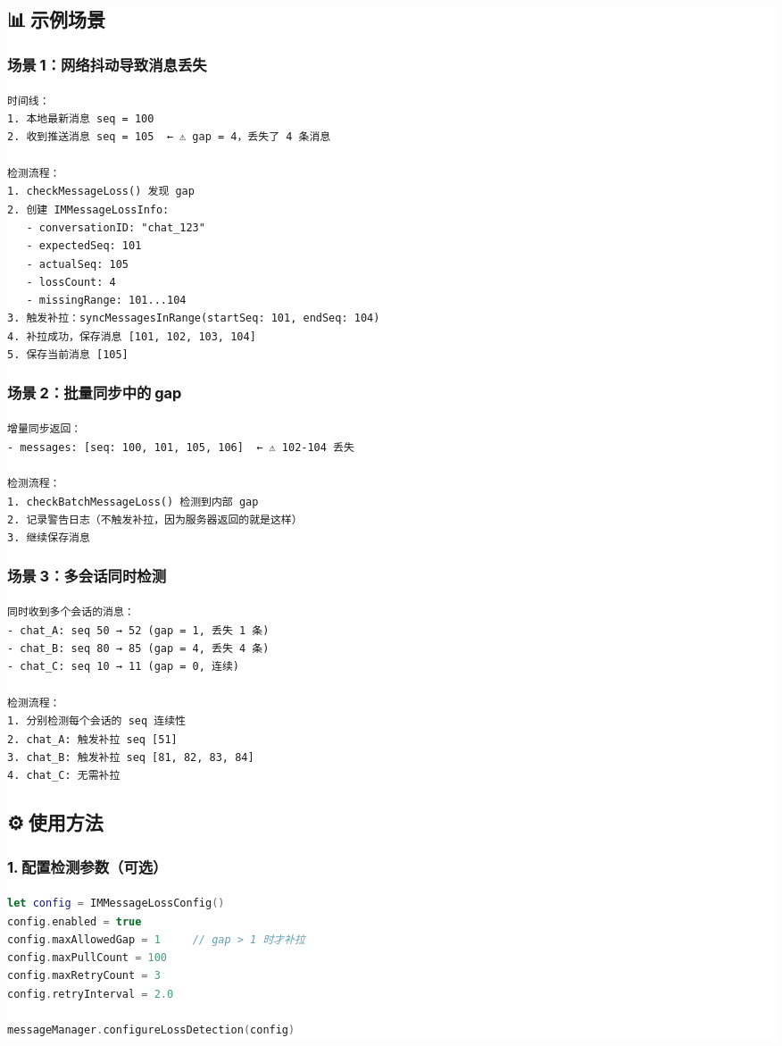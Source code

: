 ## 📊 示例场景

### **场景 1：网络抖动导致消息丢失**

```
时间线：
1. 本地最新消息 seq = 100
2. 收到推送消息 seq = 105  ← ⚠️ gap = 4，丢失了 4 条消息

检测流程：
1. checkMessageLoss() 发现 gap
2. 创建 IMMessageLossInfo:
   - conversationID: "chat_123"
   - expectedSeq: 101
   - actualSeq: 105
   - lossCount: 4
   - missingRange: 101...104
3. 触发补拉：syncMessagesInRange(startSeq: 101, endSeq: 104)
4. 补拉成功，保存消息 [101, 102, 103, 104]
5. 保存当前消息 [105]
```

### **场景 2：批量同步中的 gap**

```
增量同步返回：
- messages: [seq: 100, 101, 105, 106]  ← ⚠️ 102-104 丢失

检测流程：
1. checkBatchMessageLoss() 检测到内部 gap
2. 记录警告日志（不触发补拉，因为服务器返回的就是这样）
3. 继续保存消息
```

### **场景 3：多会话同时检测**

```
同时收到多个会话的消息：
- chat_A: seq 50 → 52 (gap = 1, 丢失 1 条)
- chat_B: seq 80 → 85 (gap = 4, 丢失 4 条)
- chat_C: seq 10 → 11 (gap = 0, 连续)

检测流程：
1. 分别检测每个会话的 seq 连续性
2. chat_A: 触发补拉 seq [51]
3. chat_B: 触发补拉 seq [81, 82, 83, 84]
4. chat_C: 无需补拉
```

## ⚙️ 使用方法

### **1. 配置检测参数（可选）**
```swift
let config = IMMessageLossConfig()
config.enabled = true
config.maxAllowedGap = 1     // gap > 1 时才补拉
config.maxPullCount = 100
config.maxRetryCount = 3
config.retryInterval = 2.0

messageManager.configureLossDetection(config)
```
